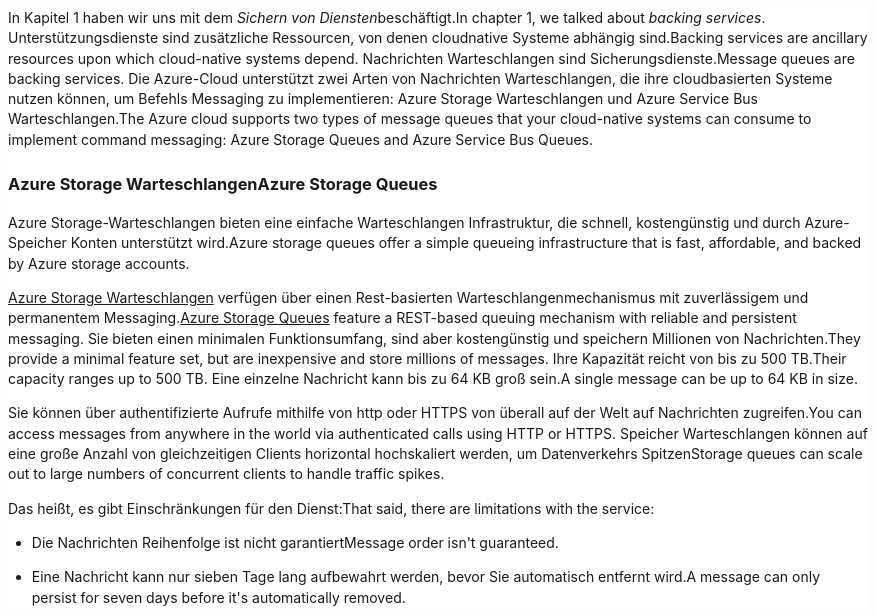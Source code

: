 <span data-ttu-id="c25f4-194">In Kapitel 1 haben wir uns mit dem *Sichern von Diensten*beschäftigt.</span><span class="sxs-lookup"><span data-stu-id="c25f4-194">In chapter 1, we talked about *backing services*.</span></span> <span data-ttu-id="c25f4-195">Unterstützungsdienste sind zusätzliche Ressourcen, von denen cloudnative Systeme abhängig sind.</span><span class="sxs-lookup"><span data-stu-id="c25f4-195">Backing services are ancillary resources upon which cloud-native systems depend.</span></span> <span data-ttu-id="c25f4-196">Nachrichten Warteschlangen sind Sicherungsdienste.</span><span class="sxs-lookup"><span data-stu-id="c25f4-196">Message queues are backing services.</span></span> <span data-ttu-id="c25f4-197">Die Azure-Cloud unterstützt zwei Arten von Nachrichten Warteschlangen, die ihre cloudbasierten Systeme nutzen können, um Befehls Messaging zu implementieren: Azure Storage Warteschlangen und Azure Service Bus Warteschlangen.</span><span class="sxs-lookup"><span data-stu-id="c25f4-197">The Azure cloud supports two types of message queues that your cloud-native systems can consume to implement command messaging: Azure Storage Queues and Azure Service Bus Queues.</span></span>

### <a name="azure-storage-queues"></a><span data-ttu-id="c25f4-198">Azure Storage Warteschlangen</span><span class="sxs-lookup"><span data-stu-id="c25f4-198">Azure Storage Queues</span></span>

<span data-ttu-id="c25f4-199">Azure Storage-Warteschlangen bieten eine einfache Warteschlangen Infrastruktur, die schnell, kostengünstig und durch Azure-Speicher Konten unterstützt wird.</span><span class="sxs-lookup"><span data-stu-id="c25f4-199">Azure storage queues offer a simple queueing infrastructure that is fast, affordable, and backed by Azure storage accounts.</span></span>

<span data-ttu-id="c25f4-200">[Azure Storage Warteschlangen](https://docs.microsoft.com/azure/storage/queues/storage-queues-introduction) verfügen über einen Rest-basierten Warteschlangenmechanismus mit zuverlässigem und permanentem Messaging.</span><span class="sxs-lookup"><span data-stu-id="c25f4-200">[Azure Storage Queues](https://docs.microsoft.com/azure/storage/queues/storage-queues-introduction) feature a REST-based queuing mechanism with reliable and persistent messaging.</span></span> <span data-ttu-id="c25f4-201">Sie bieten einen minimalen Funktionsumfang, sind aber kostengünstig und speichern Millionen von Nachrichten.</span><span class="sxs-lookup"><span data-stu-id="c25f4-201">They provide a minimal feature set, but are inexpensive and store millions of messages.</span></span> <span data-ttu-id="c25f4-202">Ihre Kapazität reicht von bis zu 500 TB.</span><span class="sxs-lookup"><span data-stu-id="c25f4-202">Their capacity ranges up to 500 TB.</span></span> <span data-ttu-id="c25f4-203">Eine einzelne Nachricht kann bis zu 64 KB groß sein.</span><span class="sxs-lookup"><span data-stu-id="c25f4-203">A single message can be up to 64 KB in size.</span></span>

<span data-ttu-id="c25f4-204">Sie können über authentifizierte Aufrufe mithilfe von http oder HTTPS von überall auf der Welt auf Nachrichten zugreifen.</span><span class="sxs-lookup"><span data-stu-id="c25f4-204">You can access messages from anywhere in the world via authenticated calls using HTTP or HTTPS.</span></span> <span data-ttu-id="c25f4-205">Speicher Warteschlangen können auf eine große Anzahl von gleichzeitigen Clients horizontal hochskaliert werden, um Datenverkehrs Spitzen</span><span class="sxs-lookup"><span data-stu-id="c25f4-205">Storage queues can scale out to large numbers of concurrent clients to handle traffic spikes.</span></span>

<span data-ttu-id="c25f4-206">Das heißt, es gibt Einschränkungen für den Dienst:</span><span class="sxs-lookup"><span data-stu-id="c25f4-206">That said, there are limitations with the service:</span></span>

- <span data-ttu-id="c25f4-207">Die Nachrichten Reihenfolge ist nicht garantiert</span><span class="sxs-lookup"><span data-stu-id="c25f4-207">Message order isn't guaranteed.</span></span>

- <span data-ttu-id="c25f4-208">Eine Nachricht kann nur sieben Tage lang aufbewahrt werden, bevor Sie automatisch entfernt wird.</span><span class="sxs-lookup"><span data-stu-id="c25f4-208">A message can only persist for seven days before it's automatically removed.</span></span>
